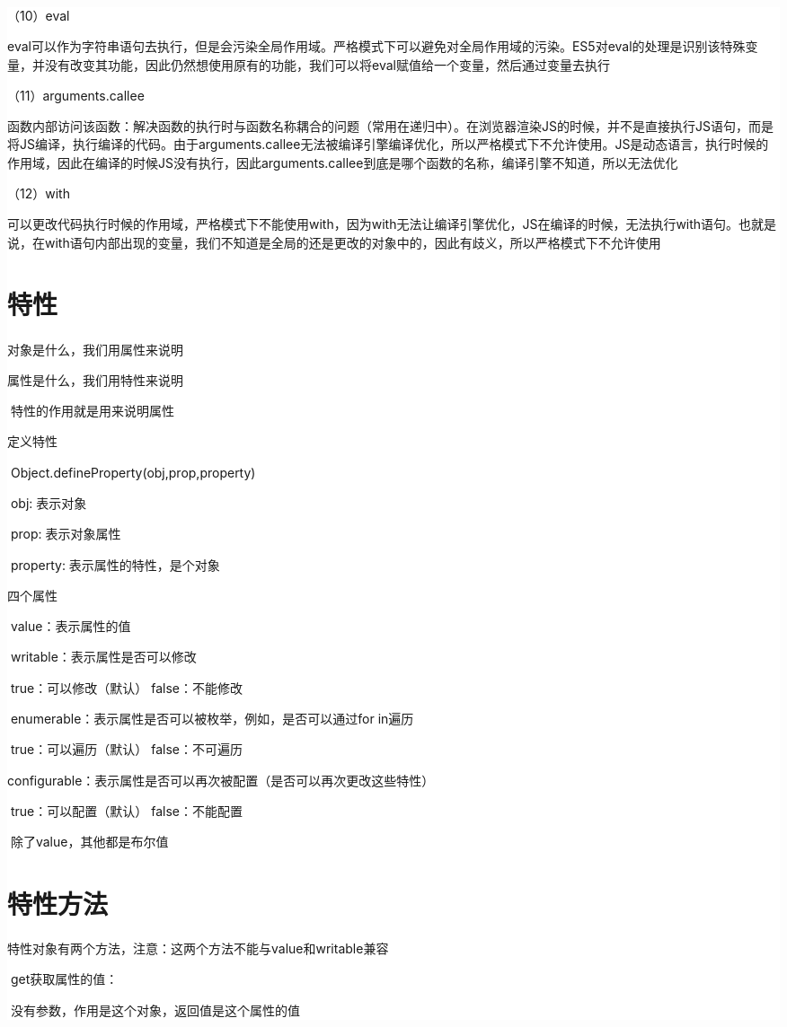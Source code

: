 （10）eval

​			eval可以作为字符串语句去执行，但是会污染全局作用域。严格模式下可以避免对全局作用域的污染。ES5对eval的处理是识别该特殊变量，并没有改变其功能，因此仍然想使用原有的功能，我们可以将eval赋值给一个变量，然后通过变量去执行

（11）arguments.callee

​			函数内部访问该函数：解决函数的执行时与函数名称耦合的问题（常用在递归中）。在浏览器渲染JS的时候，并不是直接执行JS语句，而是将JS编译，执行编译的代码。由于arguments.callee无法被编译引擎编译优化，所以严格模式下不允许使用。JS是动态语言，执行时候的作用域，因此在编译的时候JS没有执行，因此arguments.callee到底是哪个函数的名称，编译引擎不知道，所以无法优化

（12）with

​			可以更改代码执行时候的作用域，严格模式下不能使用with，因为with无法让编译引擎优化，JS在编译的时候，无法执行with语句。也就是说，在with语句内部出现的变量，我们不知道是全局的还是更改的对象中的，因此有歧义，所以严格模式下不允许使用



# 特性

对象是什么，我们用属性来说明

属性是什么，我们用特性来说明

​			特性的作用就是用来说明属性

定义特性

​			Object.defineProperty(obj,prop,property)

​				obj:	表示对象

​				prop:	表示对象属性

​				property:	表示属性的特性，是个对象

四个属性

​		value：表示属性的值

​		writable：表示属性是否可以修改

​				true：可以修改（默认）		false：不能修改

​		enumerable：表示属性是否可以被枚举，例如，是否可以通过for   in遍历

​				true：可以遍历（默认）		false：不可遍历

​		configurable：表示属性是否可以再次被配置（是否可以再次更改这些特性）

​				true：可以配置（默认）		false：不能配置

​		除了value，其他都是布尔值

# 特性方法

特性对象有两个方法，注意：这两个方法不能与value和writable兼容

​			get获取属性的值：

​					没有参数，作用是这个对象，返回值是这个属性的值
